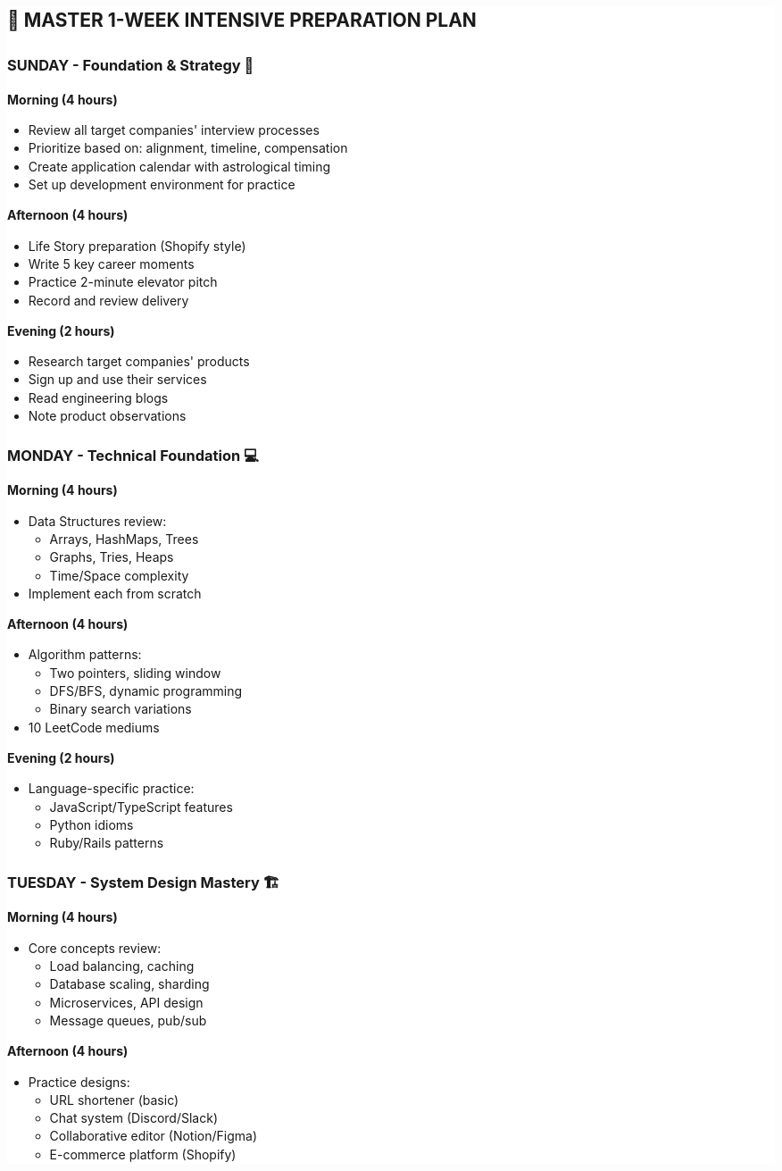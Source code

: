 ## 📅 MASTER 1-WEEK INTENSIVE PREPARATION PLAN

### **SUNDAY - Foundation & Strategy** 🎯
**Morning (4 hours)**
- Review all target companies' interview processes
- Prioritize based on: alignment, timeline, compensation
- Create application calendar with astrological timing
- Set up development environment for practice

**Afternoon (4 hours)**
- Life Story preparation (Shopify style)
- Write 5 key career moments
- Practice 2-minute elevator pitch
- Record and review delivery

**Evening (2 hours)**
- Research target companies' products
- Sign up and use their services
- Read engineering blogs
- Note product observations

### **MONDAY - Technical Foundation** 💻
**Morning (4 hours)**
- Data Structures review:
  - Arrays, HashMaps, Trees
  - Graphs, Tries, Heaps
  - Time/Space complexity
- Implement each from scratch

**Afternoon (4 hours)**
- Algorithm patterns:
  - Two pointers, sliding window
  - DFS/BFS, dynamic programming
  - Binary search variations
- 10 LeetCode mediums

**Evening (2 hours)**
- Language-specific practice:
  - JavaScript/TypeScript features
  - Python idioms
  - Ruby/Rails patterns

### **TUESDAY - System Design Mastery** 🏗️
**Morning (4 hours)**
- Core concepts review:
  - Load balancing, caching
  - Database scaling, sharding
  - Microservices, API design
  - Message queues, pub/sub

**Afternoon (4 hours)**
- Practice designs:
  - URL shortener (basic)
  - Chat system (Discord/Slack)
  - Collaborative editor (Notion/Figma)
  - E-commerce platform (Shopify)
